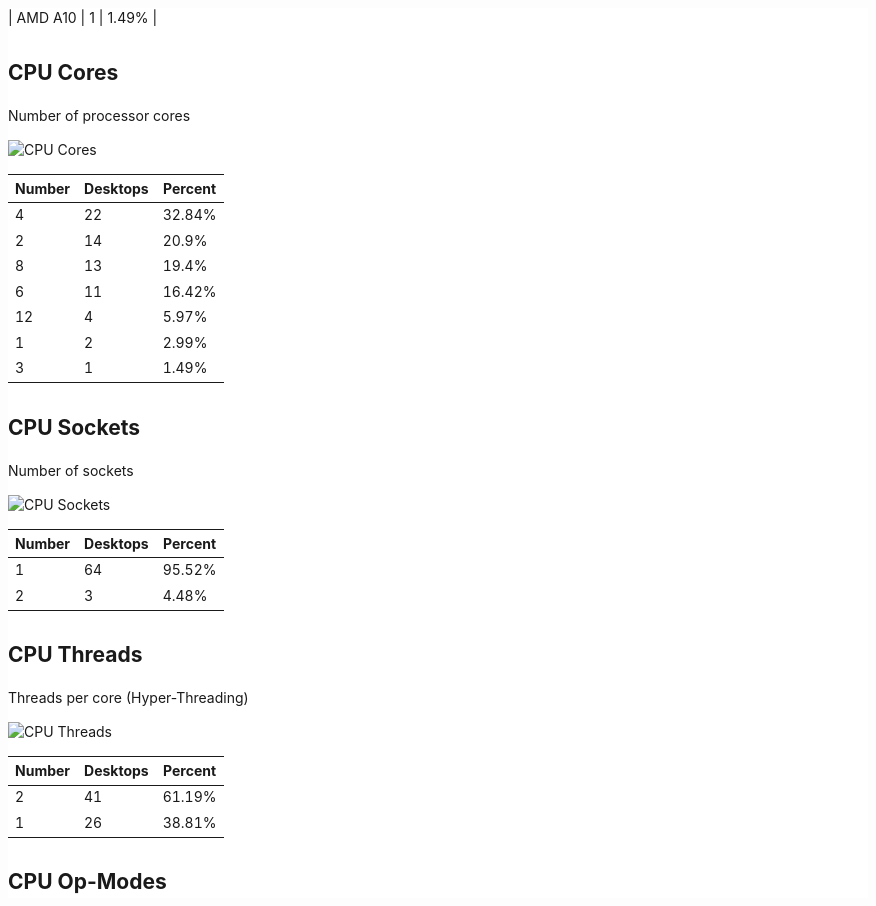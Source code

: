 | AMD A10            | 1        | 1.49%   |

CPU Cores
---------

Number of processor cores

![CPU Cores](./images/pie_chart/cpu_cores.svg)


| Number | Desktops | Percent |
|--------|----------|---------|
| 4      | 22       | 32.84%  |
| 2      | 14       | 20.9%   |
| 8      | 13       | 19.4%   |
| 6      | 11       | 16.42%  |
| 12     | 4        | 5.97%   |
| 1      | 2        | 2.99%   |
| 3      | 1        | 1.49%   |

CPU Sockets
-----------

Number of sockets

![CPU Sockets](./images/pie_chart/cpu_sockets.svg)


| Number | Desktops | Percent |
|--------|----------|---------|
| 1      | 64       | 95.52%  |
| 2      | 3        | 4.48%   |

CPU Threads
-----------

Threads per core (Hyper-Threading)

![CPU Threads](./images/pie_chart/cpu_threads.svg)


| Number | Desktops | Percent |
|--------|----------|---------|
| 2      | 41       | 61.19%  |
| 1      | 26       | 38.81%  |

CPU Op-Modes
------------

